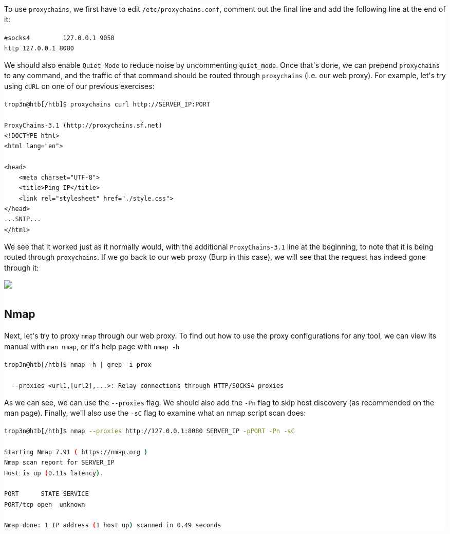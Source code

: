 To use `proxychains`, we first have to edit `/etc/proxychains.conf`, comment out the final line and add the following line at the end of it:

```shell
#socks4         127.0.0.1 9050
http 127.0.0.1 8080
```

We should also enable `Quiet Mode` to reduce noise by uncommenting `quiet_mode`. Once that's done, we can prepend `proxychains` to any command, and the traffic of that command should be routed through `proxychains` (i.e. our web proxy). For example, let's try using `cURL` on one of our previous exercises:

```shell
trop3n@htb[/htb]$ proxychains curl http://SERVER_IP:PORT

ProxyChains-3.1 (http://proxychains.sf.net)
<!DOCTYPE html>
<html lang="en">

<head>
    <meta charset="UTF-8">
    <title>Ping IP</title>
    <link rel="stylesheet" href="./style.css">
</head>
...SNIP...
</html>  
```

We see that it worked just as it normally would, with the additional `ProxyChains-3.1` line at the beginning, to note that it is being routed through `proxychains`. If we go back to our web proxy (Burp in this case), we will see that the request has indeed gone through it:

![](https://i.imgur.com/FOgGY9j.png)
## Nmap

Next, let's try to proxy `nmap` through our web proxy. To find out how to use the proxy configurations for any tool, we can view its manual with `man nmap`, or it's help page with `nmap -h`

```shell
trop3n@htb[/htb]$ nmap -h | grep -i prox

  --proxies <url1,[url2],...>: Relay connections through HTTP/SOCKS4 proxies
```

As we can see, we can use the `--proxies` flag. We should also add the `-Pn` flag to skip host discovery (as recommended on the man page). Finally, we'll also use the `-sC` flag to examine what an nmap script scan does:

```bash
trop3n@htb[/htb]$ nmap --proxies http://127.0.0.1:8080 SERVER_IP -pPORT -Pn -sC

Starting Nmap 7.91 ( https://nmap.org )
Nmap scan report for SERVER_IP
Host is up (0.11s latency).

PORT      STATE SERVICE
PORT/tcp open  unknown

Nmap done: 1 IP address (1 host up) scanned in 0.49 seconds
```
